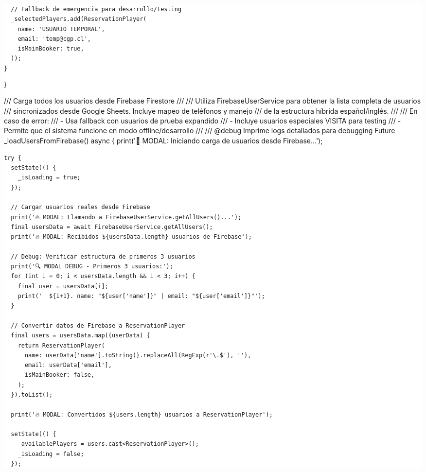       // Fallback de emergencia para desarrollo/testing
      _selectedPlayers.add(ReservationPlayer(
        name: 'USUARIO TEMPORAL',
        email: 'temp@cgp.cl',
        isMainBooker: true,
      ));
    }
  }

  /// Carga todos los usuarios desde Firebase Firestore
  /// 
  /// Utiliza FirebaseUserService para obtener la lista completa de usuarios
  /// sincronizados desde Google Sheets. Incluye mapeo de teléfonos y manejo
  /// de la estructura híbrida español/inglés.
  /// 
  /// En caso de error:
  /// - Usa fallback con usuarios de prueba expandido
  /// - Incluye usuarios especiales VISITA para testing
  /// - Permite que el sistema funcione en modo offline/desarrollo
  /// 
  /// @debug Imprime logs detallados para debugging
  Future<void> _loadUsersFromFirebase() async {
    print('🚀 MODAL: Iniciando carga de usuarios desde Firebase...');
    
    try {
      setState(() {
        _isLoading = true;
      });

      // Cargar usuarios reales desde Firebase
      print('🔥 MODAL: Llamando a FirebaseUserService.getAllUsers()...');
      final usersData = await FirebaseUserService.getAllUsers();
      print('🔥 MODAL: Recibidos ${usersData.length} usuarios de Firebase');

      // Debug: Verificar estructura de primeros 3 usuarios
      print('🔍 MODAL DEBUG - Primeros 3 usuarios:');
      for (int i = 0; i < usersData.length && i < 3; i++) {
        final user = usersData[i];
        print('  ${i+1}. name: "${user['name']}" | email: "${user['email']}"');
      }
      
      // Convertir datos de Firebase a ReservationPlayer
      final users = usersData.map((userData) {
        return ReservationPlayer(
          name: userData['name'].toString().replaceAll(RegExp(r'\.$'), ''),
          email: userData['email'],
          isMainBooker: false,
        );
      }).toList();
      
      print('🔥 MODAL: Convertidos ${users.length} usuarios a ReservationPlayer');

      setState(() {
        _availablePlayers = users.cast<ReservationPlayer>();
        _isLoading = false;
      });
